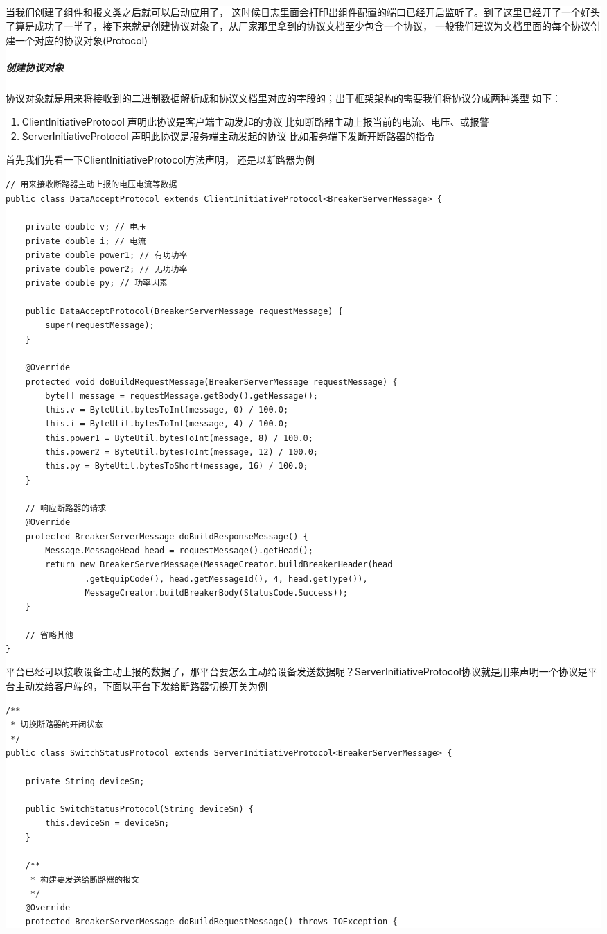 当我们创建了组件和报文类之后就可以启动应用了， 这时候日志里面会打印出组件配置的端口已经开启监听了。到了这里已经开了一个好头了算是成功了一半了，接下来就是创建协议对象了，从厂家那里拿到的协议文档至少包含一个协议， 一般我们建议为文档里面的每个协议创建一个对应的协议对象(Protocol)
##### 创建协议对象
协议对象就是用来将接收到的二进制数据解析成和协议文档里对应的字段的；出于框架架构的需要我们将协议分成两种类型 如下：
1. ClientInitiativeProtocol 声明此协议是客户端主动发起的协议  比如断路器主动上报当前的电流、电压、或报警
2. ServerInitiativeProtocol 声明此协议是服务端主动发起的协议  比如服务端下发断开断路器的指令

首先我们先看一下ClientInitiativeProtocol方法声明， 还是以断路器为例

```
// 用来接收断路器主动上报的电压电流等数据
public class DataAcceptProtocol extends ClientInitiativeProtocol<BreakerServerMessage> {

    private double v; // 电压
    private double i; // 电流
    private double power1; // 有功功率
    private double power2; // 无功功率
    private double py; // 功率因素

    public DataAcceptProtocol(BreakerServerMessage requestMessage) {
        super(requestMessage);
    }

    @Override
    protected void doBuildRequestMessage(BreakerServerMessage requestMessage) {
        byte[] message = requestMessage.getBody().getMessage();
        this.v = ByteUtil.bytesToInt(message, 0) / 100.0;
        this.i = ByteUtil.bytesToInt(message, 4) / 100.0;
        this.power1 = ByteUtil.bytesToInt(message, 8) / 100.0;
        this.power2 = ByteUtil.bytesToInt(message, 12) / 100.0;
        this.py = ByteUtil.bytesToShort(message, 16) / 100.0;
    }

    // 响应断路器的请求
    @Override
    protected BreakerServerMessage doBuildResponseMessage() {
        Message.MessageHead head = requestMessage().getHead();
        return new BreakerServerMessage(MessageCreator.buildBreakerHeader(head
                .getEquipCode(), head.getMessageId(), 4, head.getType()),
                MessageCreator.buildBreakerBody(StatusCode.Success));
    }

    // 省略其他
}
```
平台已经可以接收设备主动上报的数据了，那平台要怎么主动给设备发送数据呢？ServerInitiativeProtocol协议就是用来声明一个协议是平台主动发给客户端的，下面以平台下发给断路器切换开关为例

```
/**
 * 切换断路器的开闭状态
 */
public class SwitchStatusProtocol extends ServerInitiativeProtocol<BreakerServerMessage> {

    private String deviceSn;

    public SwitchStatusProtocol(String deviceSn) {
        this.deviceSn = deviceSn;
    }

    /**
     * 构建要发送给断路器的报文
     */
    @Override
    protected BreakerServerMessage doBuildRequestMessage() throws IOException {
```
